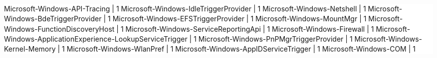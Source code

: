 Microsoft-Windows-API-Tracing                                        |  1
Microsoft-Windows-IdleTriggerProvider                                |  1
Microsoft-Windows-Netshell                                           |  1
Microsoft-Windows-BdeTriggerProvider                                 |  1
Microsoft-Windows-EFSTriggerProvider                                 |  1
Microsoft-Windows-MountMgr                                           |  1
Microsoft-Windows-FunctionDiscoveryHost                              |  1
Microsoft-Windows-ServiceReportingApi                                |  1
Microsoft-Windows-Firewall                                           |  1
Microsoft-Windows-ApplicationExperience-LookupServiceTrigger         |  1
Microsoft-Windows-PnPMgrTriggerProvider                              |  1
Microsoft-Windows-Kernel-Memory                                      |  1
Microsoft-Windows-WlanPref                                           |  1
Microsoft-Windows-AppIDServiceTrigger                                |  1
Microsoft-Windows-COM                                                |  1